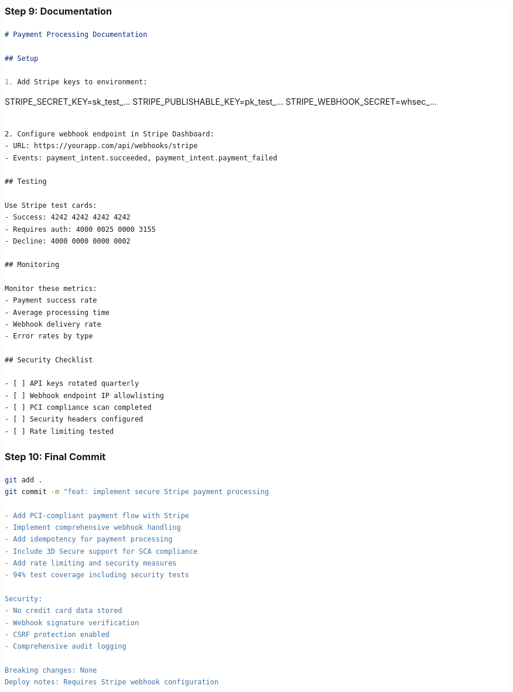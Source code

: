 ### Step 9: Documentation

```markdown
# Payment Processing Documentation

## Setup

1. Add Stripe keys to environment:
   ```
   STRIPE_SECRET_KEY=sk_test_...
   STRIPE_PUBLISHABLE_KEY=pk_test_...
   STRIPE_WEBHOOK_SECRET=whsec_...
   ```

2. Configure webhook endpoint in Stripe Dashboard:
   - URL: https://yourapp.com/api/webhooks/stripe
   - Events: payment_intent.succeeded, payment_intent.payment_failed

## Testing

Use Stripe test cards:
- Success: 4242 4242 4242 4242
- Requires auth: 4000 0025 0000 3155
- Decline: 4000 0000 0000 0002

## Monitoring

Monitor these metrics:
- Payment success rate
- Average processing time
- Webhook delivery rate
- Error rates by type

## Security Checklist

- [ ] API keys rotated quarterly
- [ ] Webhook endpoint IP allowlisting
- [ ] PCI compliance scan completed
- [ ] Security headers configured
- [ ] Rate limiting tested
```

### Step 10: Final Commit

```bash
git add .
git commit -m "feat: implement secure Stripe payment processing

- Add PCI-compliant payment flow with Stripe
- Implement comprehensive webhook handling
- Add idempotency for payment processing
- Include 3D Secure support for SCA compliance
- Add rate limiting and security measures
- 94% test coverage including security tests

Security:
- No credit card data stored
- Webhook signature verification
- CSRF protection enabled
- Comprehensive audit logging

Breaking changes: None
Deploy notes: Requires Stripe webhook configuration

```
